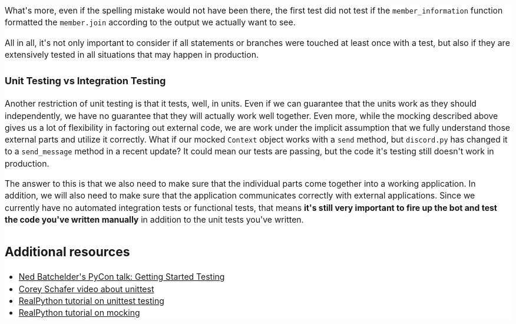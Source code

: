 What's more, even if the spelling mistake would not have been there, the first test did not test if the `member_information` function formatted the `member.join` according to the output we actually want to see.

All in all, it's not only important to consider if all statements or branches were touched at least once with a test, but also if they are extensively tested in all situations that may happen in production.

### Unit Testing vs Integration Testing

Another restriction of unit testing is that it tests, well, in units. Even if we can guarantee that the units work as they should independently, we have no guarantee that they will actually work well together. Even more, while the mocking described above gives us a lot of flexibility in factoring out external code, we are work under the implicit assumption that we fully understand those external parts and utilize it correctly. What if our mocked `Context` object works with a `send` method, but `discord.py` has changed it to a `send_message` method in a recent update? It could mean our tests are passing, but the code it's testing still doesn't work in production.

The answer to this is that we also need to make sure that the individual parts come together into a working application. In addition, we will also need to make sure that the application communicates correctly with external applications. Since we currently have no automated integration tests or functional tests, that means **it's still very important to fire up the bot and test the code you've written manually** in addition to the unit tests you've written.

## Additional resources

- [Ned Batchelder's PyCon talk: Getting Started Testing](https://www.youtube.com/watch?v=FxSsnHeWQBY)
- [Corey Schafer video about unittest](https://youtu.be/6tNS--WetLI)
- [RealPython tutorial on unittest testing](https://realpython.com/python-testing/)
- [RealPython tutorial on mocking](https://realpython.com/python-mock-library/)
